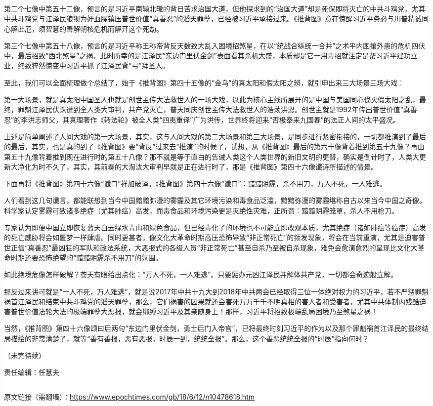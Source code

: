   第二个七像中第五十二像，预言的是习近平南辕北辙的背日苦求治国大道，但他探求到的“治国大道”却是死保即将灭亡的中共斗鸡党，尤其中共斗鸡党与江泽民狼狈为奸血腥镇压普世价值“真善忍”的滔天罪孽，已经被习近平承接过来。《推背图》意在惊醒习近平务必与川普精诚同心解此厄，须智慧的善解朝核危机而解开这个死劫。
 </p>
 <p>
  第三个七像中第五十八像，预言的是习近平称王称帝背反天数致大乱入困境招煞星，在以“统战合纵统一合并”之术平内困攘外患的危机四伏中，最后招致“西北煞星”之祸，此时所幸的是江泽民“东边门里伏金剑”表面看其杀机大盛，本质却是它一用毒招就注定是帮习近平建功立业，终致猝然惊变中习近平抓了江泽民背“弓”拜圣人。
 </p>
 <p>
  至此，我们可以全面梳理做个总结了，始于《推背图》第四十五像的“金乌”的真太阳和假太阳之辨，就引申出来三大场景三场大戏：
 </p>
 <p>
  第一大场景，就是真太阳中国圣人也就是创世主传大法救世人的一场大戏，以此为核心主线所展开的是中国与美国同心伐灭假太阳之乱，最终，罪魁江泽民伏诛遭到全人类大审判，共产党灭亡，普天同庆创世主传大法救世人的浩荡洪恩。创世主就是1992年传出普世价值“真善忍”的李洪志师父，其真理著作《转法轮》被全人类“四夷重译”广为洪传，世界终将迎来“否极泰来九国春”的法正人间的太平盛况。
 </p>
 <p>
  上述是简单阐述了人间大戏的第一大场景，其实，这与人间大戏的第二大场景和第三大场景，是同步进行紧密衔接的，一切都推演到了最后的最后，其实，也是真的到了《推背图》要“背反”过来去“推演”的时候了，试想，从《推背图》最后的第六十像背着推到第五十九像？再由第五十九像背着推到现在进行时的第五十八像？那不就是等于直白的告诫人类这个人类世界的新旧文明的更替，确实是倒计时了，人类大更新大净化为时不久了，其实，其前奏的大淘汰大审判早就是正在进行时了，那是《推背图》第四十六像谶诗所描述的情景。
 </p>
 <p>
  下面再将《推背图》第四十六像“谶曰”祥加破译。《推背图》第四十六像“谶曰”：黯黯阴霾，杀不用刀，万人不死，一人难逃。
 </p>
 <p>
  人们看到这几句谶言，都能联想到当今中国黯黯弥漫的雾霾及其它环境污染和毒食品泛滥，黯黯弥漫的雾霾堪称自古以来当今中国之奇像。科学家认定雾霾可致诸多绝症（尤其肺癌）高发，而毒食品和环境污染更是灭绝性灾难，正所谓：黯黯阴霾笼罩，杀人不用枪刀。
 </p>
 <p>
  专家认为即便中国立即恢复蓝天白云绿水青山和绿色食品，但已经毒化了的环境也不可能立即改观本质，尤其绝症（诸如肺癌等癌症）高发的死亡威胁将会如噩梦一样肆虐。同时更甚者，像文化大革命时期高压恐怖导致“非正常死亡”的频发现象，将会在当前重演，尤其是迫害普世正信“真善忍”最凶狂的军队和政法系统，大恶报式的各级人员“非正常死亡”甚至自杀乃至被自杀现象，难免会愈演愈烈的呈现比文化大革命时期还要恐怖绝望的“黯黯阴霾杀不用刀”的氛围。
 </p>
 <p>
  如此绝境危像怎样破解？苍天有眼给出点化：“万人不死，一人难逃”。只要惩办元凶江泽民并解体共产党，一切都会奇迹般立解。
 </p>
 <p>
  那反过来讲可就是“一人不死，万人难逃”，就是说2017年中共十九大到2018年中共两会已经取得三位一体绝对权力的习近平，若不严惩罪魁祸首江泽民和结束中共斗鸡党的滔天罪孽，那么，它们祸害的因果就还会害死万万千千不明真相的害人者和受害者，尤其中共体制内残酷迫害普世价值法轮大法的极端罪孽大恶报，就会绑缚习近平及其亲随身上！那样，习近平将招致极端乱局困境乃至煞星之祸！
 </p>
 <p>
  当然，《推背图》第四十六像颂曰后两句“东边门里伏金剑，勇士后门入帝宫”，已将最终时刻习近平的作为以及那个罪魁祸首江泽民的最终结局描绘的非常清楚了，就等“善有善报，恶有恶报，时辰一到，统统全报”。那么，这个善恶统统全报的“时辰”指向何时？
 </p>
 <p>
  （未完待续）
 </p>
 <p>
  责任编辑：任慧夫
 </p>
 
 <div id="below_article_ad">
 </div>
</div>


---

原文链接（需翻墙）：https://www.epochtimes.com/gb/18/6/12/n10478618.htm